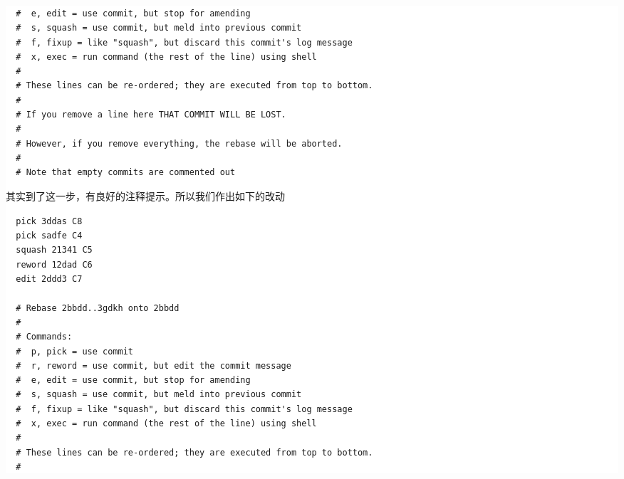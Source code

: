       #  e, edit = use commit, but stop for amending
      #  s, squash = use commit, but meld into previous commit
      #  f, fixup = like "squash", but discard this commit's log message
      #  x, exec = run command (the rest of the line) using shell
      #
      # These lines can be re-ordered; they are executed from top to bottom.
      #
      # If you remove a line here THAT COMMIT WILL BE LOST.
      #
      # However, if you remove everything, the rebase will be aborted.
      #
      # Note that empty commits are commented out

  其实到了这一步，有良好的注释提示。所以我们作出如下的改动

      pick 3ddas C8
      pick sadfe C4
      squash 21341 C5
      reword 12dad C6
      edit 2ddd3 C7

      # Rebase 2bbdd..3gdkh onto 2bbdd
      #
      # Commands:
      #  p, pick = use commit
      #  r, reword = use commit, but edit the commit message
      #  e, edit = use commit, but stop for amending
      #  s, squash = use commit, but meld into previous commit
      #  f, fixup = like "squash", but discard this commit's log message
      #  x, exec = run command (the rest of the line) using shell
      #
      # These lines can be re-ordered; they are executed from top to bottom.
      #